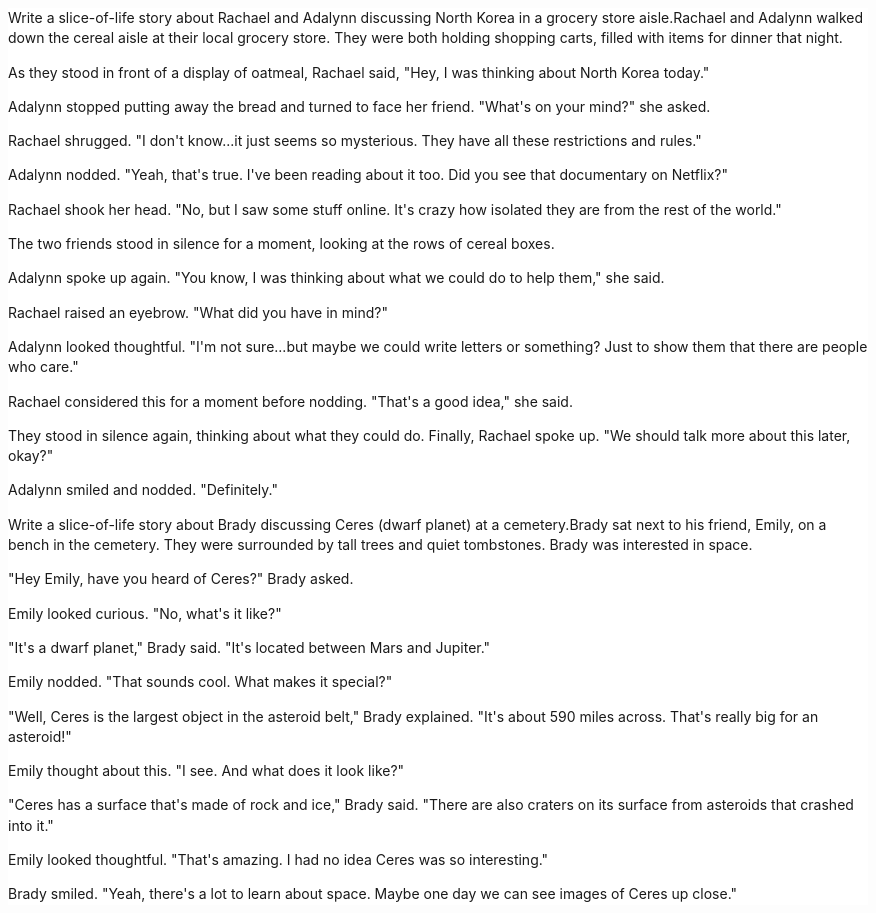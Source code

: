 Write a slice-of-life story about Rachael and Adalynn discussing North Korea in a grocery store aisle.<start>Rachael and Adalynn walked down the cereal aisle at their local grocery store. They were both holding shopping carts, filled with items for dinner that night.

As they stood in front of a display of oatmeal, Rachael said, "Hey, I was thinking about North Korea today."

Adalynn stopped putting away the bread and turned to face her friend. "What's on your mind?" she asked.

Rachael shrugged. "I don't know...it just seems so mysterious. They have all these restrictions and rules."

Adalynn nodded. "Yeah, that's true. I've been reading about it too. Did you see that documentary on Netflix?"

Rachael shook her head. "No, but I saw some stuff online. It's crazy how isolated they are from the rest of the world."

The two friends stood in silence for a moment, looking at the rows of cereal boxes.

Adalynn spoke up again. "You know, I was thinking about what we could do to help them," she said.

Rachael raised an eyebrow. "What did you have in mind?"

Adalynn looked thoughtful. "I'm not sure...but maybe we could write letters or something? Just to show them that there are people who care."

Rachael considered this for a moment before nodding. "That's a good idea," she said.

They stood in silence again, thinking about what they could do. Finally, Rachael spoke up. "We should talk more about this later, okay?"

Adalynn smiled and nodded. "Definitely."
<end>

Write a slice-of-life story about Brady discussing Ceres (dwarf planet) at a cemetery.<start>Brady sat next to his friend, Emily, on a bench in the cemetery. They were surrounded by tall trees and quiet tombstones. Brady was interested in space.

"Hey Emily, have you heard of Ceres?" Brady asked.

Emily looked curious. "No, what's it like?"

"It's a dwarf planet," Brady said. "It's located between Mars and Jupiter."

Emily nodded. "That sounds cool. What makes it special?"

"Well, Ceres is the largest object in the asteroid belt," Brady explained. "It's about 590 miles across. That's really big for an asteroid!"

Emily thought about this. "I see. And what does it look like?"

"Ceres has a surface that's made of rock and ice," Brady said. "There are also craters on its surface from asteroids that crashed into it."

Emily looked thoughtful. "That's amazing. I had no idea Ceres was so interesting."

Brady smiled. "Yeah, there's a lot to learn about space. Maybe one day we can see images of Ceres up close."
